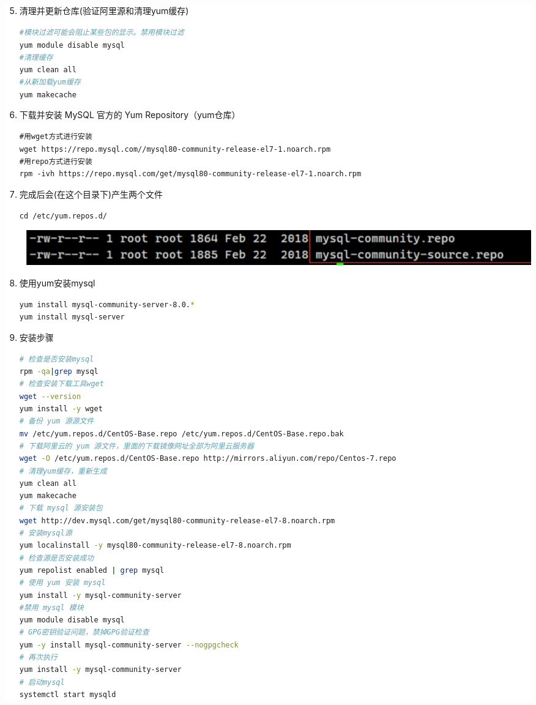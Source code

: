 5. 清理并更新仓库(验证阿里源和清理yum缓存)

   ```sh
   #模块过滤可能会阻止某些包的显示。禁用模块过滤
   yum module disable mysql
   #清理缓存
   yum clean all
   #从新加载yum缓存
   yum makecache
   ```

6. 下载并安装 MySQL 官方的 Yum Repository（yum仓库）

   ```properties
   #用wget方式进行安装
   wget https://repo.mysql.com//mysql80-community-release-el7-1.noarch.rpm
   #用repo方式进行安装
   rpm -ivh https://repo.mysql.com/get/mysql80-community-release-el7-1.noarch.rpm
   ```

7. 完成后会(在这个目录下)产生两个文件

   ```properties
   cd /etc/yum.repos.d/
   ```

   ![image-20240913165224675](../typoratuxiang/linux/mysqlaz.png)

8. 使用yum安装mysql

   ```sh
   yum install mysql-community-server-8.0.*
   yum install mysql-server
   ```

9. 安装步骤

   ```bash
   # 检查是否安装mysql
   rpm -qa|grep mysql
   # 检查安装下载工具wget
   wget --version
   yum install -y wget
   # 备份 yum 源源文件
   mv /etc/yum.repos.d/CentOS-Base.repo /etc/yum.repos.d/CentOS-Base.repo.bak
   # 下载阿里云的 yum 源文件，里面的下载镜像网址全部为阿里云服务器
   wget -O /etc/yum.repos.d/CentOS-Base.repo http://mirrors.aliyun.com/repo/Centos-7.repo
   # 清理yum缓存，重新生成
   yum clean all
   yum makecache
   # 下载 mysql 源安装包
   wget http://dev.mysql.com/get/mysql80-community-release-el7-8.noarch.rpm
   # 安装mysql源
   yum localinstall -y mysql80-community-release-el7-8.noarch.rpm
   # 检查源是否安装成功
   yum repolist enabled | grep mysql
   # 使用 yum 安装 mysql
   yum install -y mysql-community-server
   #禁用 mysql 模块
   yum module disable mysql
   # GPG密钥验证问题，禁掉GPG验证检查
   yum -y install mysql-community-server --nogpgcheck
   # 再次执行
   yum install -y mysql-community-server
   # 启动mysql
   systemctl start mysqld
   ```